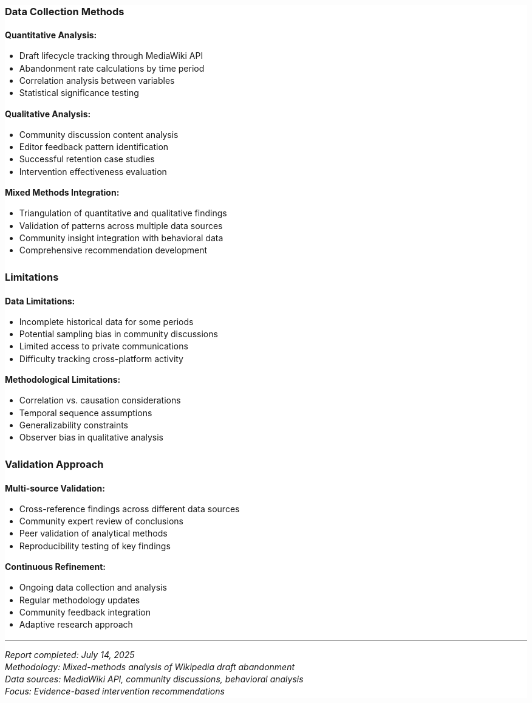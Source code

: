 ### Data Collection Methods

**Quantitative Analysis:**
- Draft lifecycle tracking through MediaWiki API
- Abandonment rate calculations by time period
- Correlation analysis between variables
- Statistical significance testing

**Qualitative Analysis:**
- Community discussion content analysis
- Editor feedback pattern identification
- Successful retention case studies
- Intervention effectiveness evaluation

**Mixed Methods Integration:**
- Triangulation of quantitative and qualitative findings
- Validation of patterns across multiple data sources
- Community insight integration with behavioral data
- Comprehensive recommendation development

### Limitations

**Data Limitations:**
- Incomplete historical data for some periods
- Potential sampling bias in community discussions
- Limited access to private communications
- Difficulty tracking cross-platform activity

**Methodological Limitations:**
- Correlation vs. causation considerations
- Temporal sequence assumptions
- Generalizability constraints
- Observer bias in qualitative analysis

### Validation Approach

**Multi-source Validation:**
- Cross-reference findings across different data sources
- Community expert review of conclusions
- Peer validation of analytical methods
- Reproducibility testing of key findings

**Continuous Refinement:**
- Ongoing data collection and analysis
- Regular methodology updates
- Community feedback integration
- Adaptive research approach

---

*Report completed: July 14, 2025*  
*Methodology: Mixed-methods analysis of Wikipedia draft abandonment*  
*Data sources: MediaWiki API, community discussions, behavioral analysis*  
*Focus: Evidence-based intervention recommendations*
